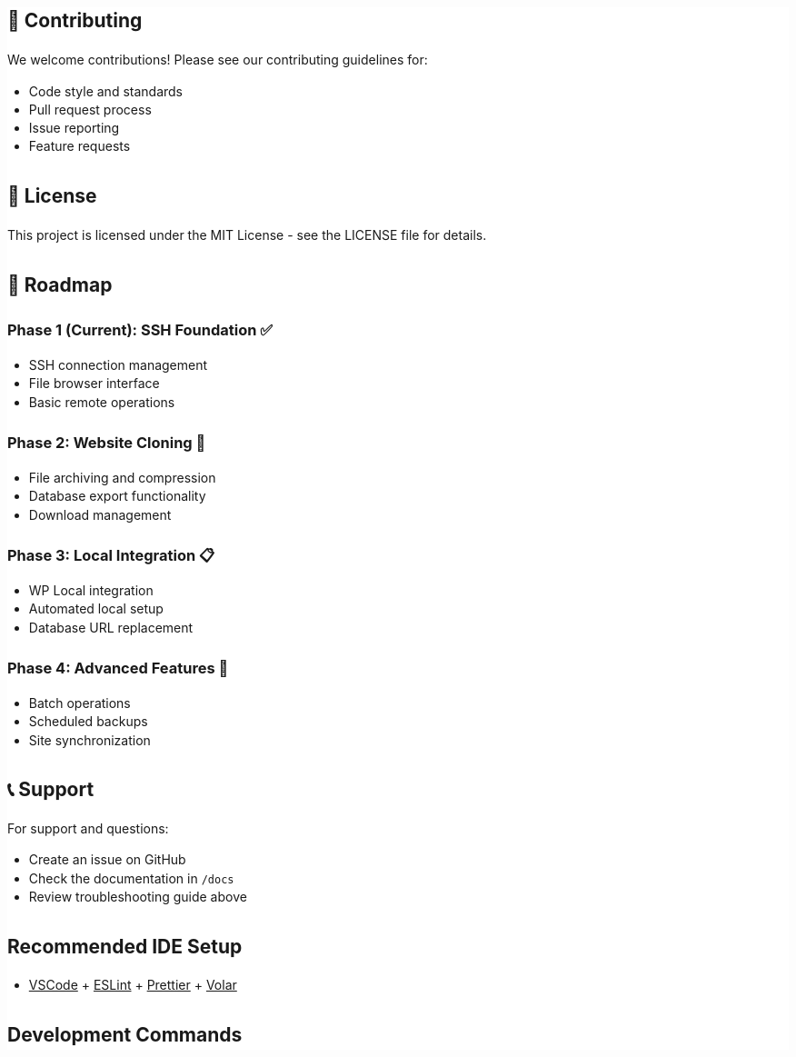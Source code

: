 ## 🤝 Contributing

We welcome contributions! Please see our contributing guidelines for:
- Code style and standards
- Pull request process
- Issue reporting
- Feature requests

## 📄 License

This project is licensed under the MIT License - see the LICENSE file for details.

## 🎯 Roadmap

### Phase 1 (Current): SSH Foundation ✅
- SSH connection management
- File browser interface
- Basic remote operations

### Phase 2: Website Cloning 🔄
- File archiving and compression
- Database export functionality
- Download management

### Phase 3: Local Integration 📋
- WP Local integration
- Automated local setup
- Database URL replacement

### Phase 4: Advanced Features 🚀
- Batch operations
- Scheduled backups
- Site synchronization

## 📞 Support

For support and questions:
- Create an issue on GitHub
- Check the documentation in `/docs`
- Review troubleshooting guide above

## Recommended IDE Setup

- [VSCode](https://code.visualstudio.com/) + [ESLint](https://marketplace.visualstudio.com/items?itemName=dbaeumer.vscode-eslint) + [Prettier](https://marketplace.visualstudio.com/items?itemName=esbenp.prettier-vscode) + [Volar](https://marketplace.visualstudio.com/items?itemName=Vue.volar)

## Development Commands
